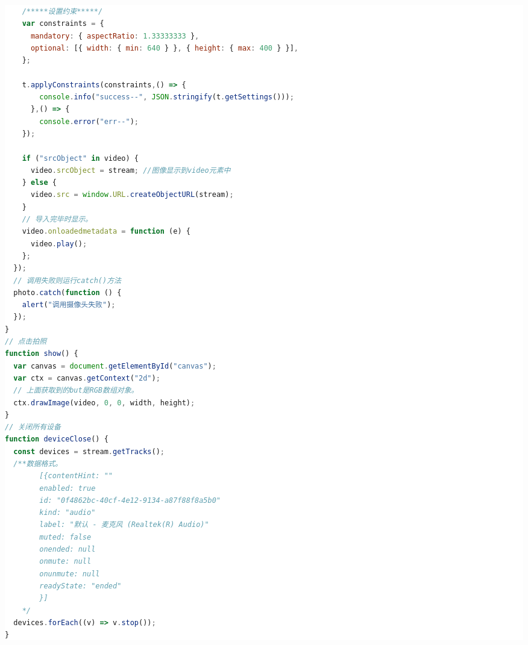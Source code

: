 ```js
    /*****设置约束*****/ 
    var constraints = {
      mandatory: { aspectRatio: 1.33333333 },
      optional: [{ width: { min: 640 } }, { height: { max: 400 } }],
    };

    t.applyConstraints(constraints,() => {
        console.info("success--", JSON.stringify(t.getSettings()));
      },() => {
        console.error("err--");
    });
      
    if ("srcObject" in video) {
      video.srcObject = stream; //图像显示到video元素中
    } else {
      video.src = window.URL.createObjectURL(stream);
    }
    // 导入完毕时显示。
    video.onloadedmetadata = function (e) {
      video.play();
    };
  });
  // 调用失败则运行catch()方法
  photo.catch(function () {
    alert("调用摄像头失败");
  });
}
// 点击拍照
function show() {
  var canvas = document.getElementById("canvas");
  var ctx = canvas.getContext("2d");
  // 上面获取到的but是RGB数组对象。
  ctx.drawImage(video, 0, 0, width, height);
}
// 关闭所有设备
function deviceClose() {
  const devices = stream.getTracks();
  /**数据格式。
        [{contentHint: ""
        enabled: true
        id: "0f4862bc-40cf-4e12-9134-a87f88f8a5b0"
        kind: "audio"
        label: "默认 - 麦克风 (Realtek(R) Audio)"
        muted: false
        onended: null
        onmute: null
        onunmute: null
        readyState: "ended"
        }]
    */
  devices.forEach((v) => v.stop());
}
```
